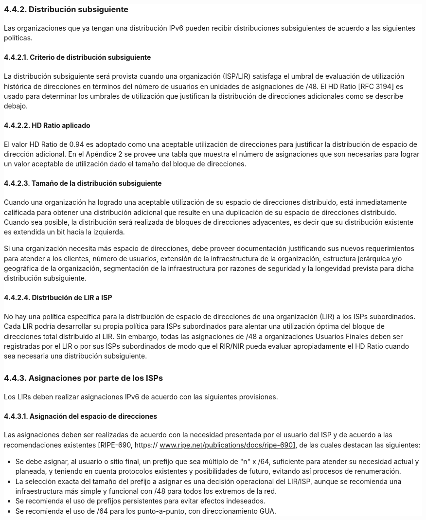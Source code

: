 
### 4.4.2. Distribución subsiguiente 

Las organizaciones que ya tengan una distribución IPv6 pueden recibir distribuciones subsiguientes de acuerdo a las siguientes políticas. 

#### 4.4.2.1. Criterio de distribución subsiguiente 

La distribución subsiguiente será provista cuando una organización (ISP/LIR) satisfaga el umbral de evaluación de utilización histórica de direcciones en términos del número de usuarios en unidades de asignaciones de /48. El HD Ratio [RFC 3194] es usado para determinar los umbrales de utilización que justifican la distribución de direcciones adicionales como se describe debajo. 

#### 4.4.2.2. HD Ratio aplicado 

El valor HD Ratio de 0.94 es adoptado como una aceptable utilización de direcciones para justificar la distribución de espacio de dirección adicional. En el Apéndice 2 se provee una tabla que muestra el número de asignaciones que son necesarias para lograr un valor aceptable de utilización dado el tamaño del bloque de direcciones. 

#### 4.4.2.3. Tamaño de la distribución subsiguiente 

Cuando una organización ha logrado una aceptable utilización de su espacio de direcciones distribuido, está inmediatamente calificada para obtener una distribución adicional que resulte en una duplicación de su espacio de direcciones distribuido. Cuando sea posible, la distribución será realizada de bloques de direcciones adyacentes, es decir que su distribución existente es extendida un bit hacia la izquierda. 

Si una organización necesita más espacio de direcciones, debe proveer documentación justificando sus nuevos requerimientos para atender a los clientes, número de usuarios, extensión de la infraestructura de la organización, estructura jerárquica y/o geográfica de la organización, segmentación de la infraestructura por razones de seguridad y la longevidad prevista para dicha distribución subsiguiente.

#### 4.4.2.4. Distribución de LIR a ISP 

No hay una política específica para la distribución de espacio de direcciones de una organización (LIR) a los ISPs subordinados. Cada LIR podría desarrollar su propia política para ISPs subordinados para alentar una utilización óptima del bloque de direcciones total distribuido al LIR. Sin embargo, todas las asignaciones de /48 a organizaciones Usuarios Finales deben ser registradas por el LIR o por sus ISPs subordinados de modo que el RIR/NIR pueda evaluar apropiadamente el HD Ratio cuando sea necesaria una distribución subsiguiente.

### 4.4.3. Asignaciones por parte de los ISPs 

Los LIRs deben realizar asignaciones IPv6 de acuerdo con las siguientes provisiones. 


#### 4.4.3.1. Asignación del espacio de direcciones 

Las asignaciones deben ser realizadas de acuerdo con la necesidad presentada por el usuario del ISP y de acuerdo a las recomendaciones existentes [RIPE-690, https:// www.ripe.net/publications/docs/ripe-690], de las cuales destacan las siguientes: 

- Se debe asignar, al usuario o sitio final, un prefijo que sea múltiplo de "n" x /64, suficiente para atender su necesidad actual y planeada, y teniendo en cuenta protocolos existentes y posibilidades de futuro, evitando así procesos de renumeración. 
- La selección exacta del tamaño del prefijo a asignar es una decisión operacional del LIR/ISP, aunque se recomienda una infraestructura más simple y funcional con /48 para todos los extremos de la red. 
- Se recomienda el uso de prefijos persistentes para evitar efectos indeseados. 
- Se recomienda el uso de /64 para los punto-a-punto, con direccionamiento GUA. 
